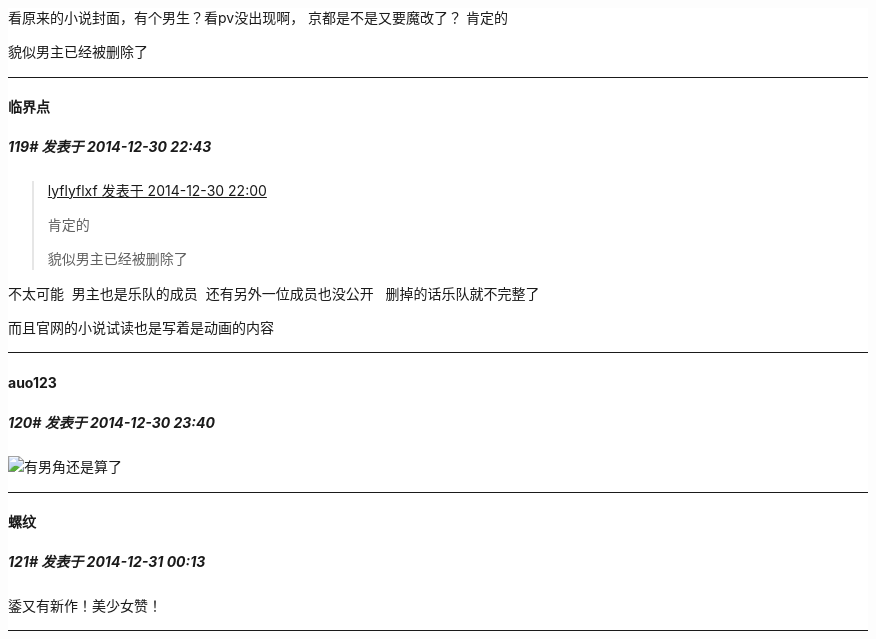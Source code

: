 看原来的小说封面，有个男生？看pv没出现啊， 京都是不是又要魔改了？</blockquote>
肯定的


貌似男主已经被删除了







-----

####  临界点  
##### 119#       发表于 2014-12-30 22:43



<blockquote><a href="httphttps://bbs.saraba1st.com/2b/forum.php?mod=redirect&amp;goto=findpost&amp;pid=27650083&amp;ptid=1085129" target="_blank">lyflyflxf 发表于 2014-12-30 22:00</a>

肯定的


貌似男主已经被删除了</blockquote>
不太可能  男主也是乐队的成员  还有另外一位成员也没公开   删掉的话乐队就不完整了   

而且官网的小说试读也是写着是动画的内容







-----

####  auo123  
##### 120#       发表于 2014-12-30 23:40



<img src="https://static.saraba1st.com/image/smiley/nq/001.gif" referrerpolicy="no-referrer">有男角还是算了







-----

####  螺纹  
##### 121#       发表于 2014-12-31 00:13




鋈又有新作！美少女赞！







-----

